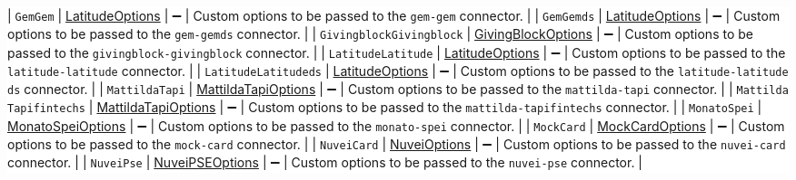 | `GemGem`                                                                                                                     | [LatitudeOptions](../../Models/Components/LatitudeOptions.md)                                                                | :heavy_minus_sign:                                                                                                           | Custom options to be passed to the `gem-gem` connector.                                                                      |
| `GemGemds`                                                                                                                   | [LatitudeOptions](../../Models/Components/LatitudeOptions.md)                                                                | :heavy_minus_sign:                                                                                                           | Custom options to be passed to the `gem-gemds` connector.                                                                    |
| `GivingblockGivingblock`                                                                                                     | [GivingBlockOptions](../../Models/Components/GivingBlockOptions.md)                                                          | :heavy_minus_sign:                                                                                                           | Custom options to be passed to the `givingblock-givingblock` connector.                                                      |
| `LatitudeLatitude`                                                                                                           | [LatitudeOptions](../../Models/Components/LatitudeOptions.md)                                                                | :heavy_minus_sign:                                                                                                           | Custom options to be passed to the `latitude-latitude` connector.                                                            |
| `LatitudeLatitudeds`                                                                                                         | [LatitudeOptions](../../Models/Components/LatitudeOptions.md)                                                                | :heavy_minus_sign:                                                                                                           | Custom options to be passed to the `latitude-latitudeds` connector.                                                          |
| `MattildaTapi`                                                                                                               | [MattildaTapiOptions](../../Models/Components/MattildaTapiOptions.md)                                                        | :heavy_minus_sign:                                                                                                           | Custom options to be passed to the `mattilda-tapi` connector.                                                                |
| `MattildaTapifintechs`                                                                                                       | [MattildaTapiOptions](../../Models/Components/MattildaTapiOptions.md)                                                        | :heavy_minus_sign:                                                                                                           | Custom options to be passed to the `mattilda-tapifintechs` connector.                                                        |
| `MonatoSpei`                                                                                                                 | [MonatoSpeiOptions](../../Models/Components/MonatoSpeiOptions.md)                                                            | :heavy_minus_sign:                                                                                                           | Custom options to be passed to the `monato-spei` connector.                                                                  |
| `MockCard`                                                                                                                   | [MockCardOptions](../../Models/Components/MockCardOptions.md)                                                                | :heavy_minus_sign:                                                                                                           | Custom options to be passed to the `mock-card` connector.                                                                    |
| `NuveiCard`                                                                                                                  | [NuveiOptions](../../Models/Components/NuveiOptions.md)                                                                      | :heavy_minus_sign:                                                                                                           | Custom options to be passed to the `nuvei-card` connector.                                                                   |
| `NuveiPse`                                                                                                                   | [NuveiPSEOptions](../../Models/Components/NuveiPSEOptions.md)                                                                | :heavy_minus_sign:                                                                                                           | Custom options to be passed to the `nuvei-pse` connector.                                                                    |